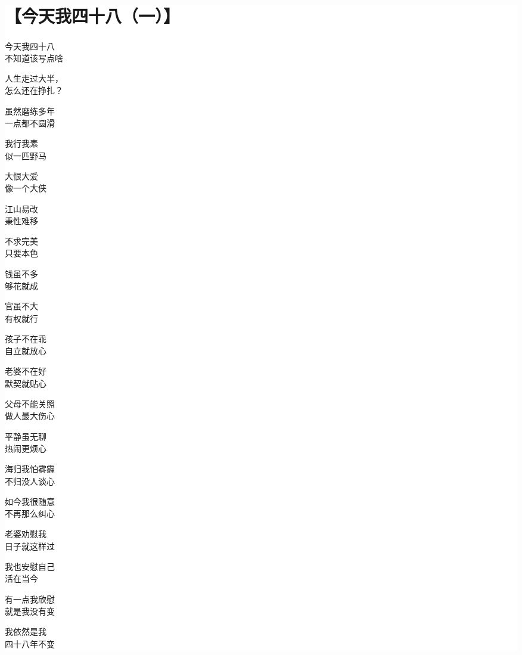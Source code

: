 # 【今天我四十八（一）】

今天我四十八  
不知道该写点啥

人生走过大半，  
怎么还在挣扎？

虽然磨练多年  
一点都不圆滑

我行我素  
似一匹野马

大恨大爱  
像一个大侠

江山易改  
秉性难移

不求完美  
只要本色

钱虽不多  
够花就成

官虽不大  
有权就行

孩子不在乖  
自立就放心

老婆不在好  
默契就贴心

父母不能关照  
做人最大伤心

平静虽无聊  
热闹更烦心

海归我怕雾霾  
不归没人谈心

如今我很随意  
不再那么纠心

老婆劝慰我  
日子就这样过


我也安慰自己  
活在当今

有一点我欣慰  
就是我没有变

我依然是我  
四十八年不变
